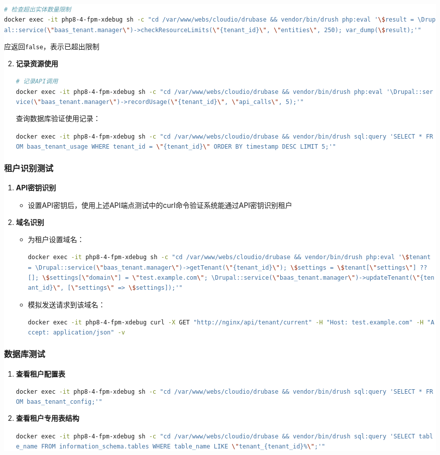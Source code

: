    ```bash
   # 检查超出实体数量限制
   docker exec -it php8-4-fpm-xdebug sh -c "cd /var/www/webs/cloudio/drubase && vendor/bin/drush php:eval '\$result = \Drupal::service(\"baas_tenant.manager\")->checkResourceLimits(\"{tenant_id}\", \"entities\", 250); var_dump(\$result);'"
   ```
   应返回`false`，表示已超出限制

2. **记录资源使用**
   ```bash
   # 记录API调用
   docker exec -it php8-4-fpm-xdebug sh -c "cd /var/www/webs/cloudio/drubase && vendor/bin/drush php:eval '\Drupal::service(\"baas_tenant.manager\")->recordUsage(\"{tenant_id}\", \"api_calls\", 5);'"
   ```

   查询数据库验证使用记录：
   ```bash
   docker exec -it php8-4-fpm-xdebug sh -c "cd /var/www/webs/cloudio/drubase && vendor/bin/drush sql:query 'SELECT * FROM baas_tenant_usage WHERE tenant_id = \"{tenant_id}\" ORDER BY timestamp DESC LIMIT 5;'"
   ```

### 租户识别测试

1. **API密钥识别**
   - 设置API密钥后，使用上述API端点测试中的curl命令验证系统能通过API密钥识别租户

2. **域名识别**
   - 为租户设置域名：
     ```bash
     docker exec -it php8-4-fpm-xdebug sh -c "cd /var/www/webs/cloudio/drubase && vendor/bin/drush php:eval '\$tenant = \Drupal::service(\"baas_tenant.manager\")->getTenant(\"{tenant_id}\"); \$settings = \$tenant[\"settings\"] ?? []; \$settings[\"domain\"] = \"test.example.com\"; \Drupal::service(\"baas_tenant.manager\")->updateTenant(\"{tenant_id}\", [\"settings\" => \$settings]);'"
     ```

   - 模拟发送请求到该域名：
     ```bash
     docker exec -it php8-4-fpm-xdebug curl -X GET "http://nginx/api/tenant/current" -H "Host: test.example.com" -H "Accept: application/json" -v
     ```

### 数据库测试

1. **查看租户配置表**
   ```bash
   docker exec -it php8-4-fpm-xdebug sh -c "cd /var/www/webs/cloudio/drubase && vendor/bin/drush sql:query 'SELECT * FROM baas_tenant_config;'"
   ```

2. **查看租户专用表结构**
   ```bash
   docker exec -it php8-4-fpm-xdebug sh -c "cd /var/www/webs/cloudio/drubase && vendor/bin/drush sql:query 'SELECT table_name FROM information_schema.tables WHERE table_name LIKE \"tenant_{tenant_id}%\";'"
   ```

